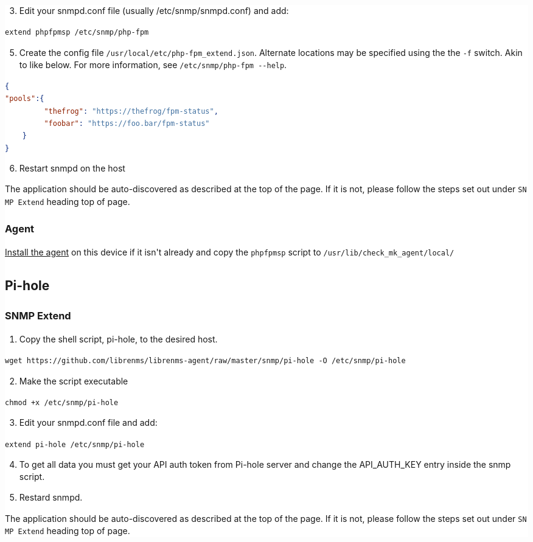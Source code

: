 3. Edit your snmpd.conf file (usually /etc/snmp/snmpd.conf) and add:
```
extend phpfpmsp /etc/snmp/php-fpm
```

5. Create the config file
   `/usr/local/etc/php-fpm_extend.json`. Alternate locations may be
   specified using the the `-f` switch. Akin to like below. For more
   information, see `/etc/snmp/php-fpm --help`.
```json
{
"pools":{
         "thefrog": "https://thefrog/fpm-status",
         "foobar": "https://foo.bar/fpm-status"
    }
}
```

6. Restart snmpd on the host

The application should be auto-discovered as described at the top of
the page. If it is not, please follow the steps set out under `SNMP
Extend` heading top of page.

### Agent
[Install the agent](Agent-Setup.md) on this device if it isn't already 
and copy the `phpfpmsp` script to `/usr/lib/check_mk_agent/local/`

## Pi-hole

### SNMP Extend

1. Copy the shell script, pi-hole, to the desired host.
```
wget https://github.com/librenms/librenms-agent/raw/master/snmp/pi-hole -O /etc/snmp/pi-hole
```

2. Make the script executable
```
chmod +x /etc/snmp/pi-hole
```

3. Edit your snmpd.conf file and add:
```
extend pi-hole /etc/snmp/pi-hole
```

4. To get all data you must get your API auth token from Pi-hole
server and change the API_AUTH_KEY entry inside the snmp script.

5. Restard snmpd.

The application should be auto-discovered as described at the top of
the page. If it is not, please follow the steps set out under `SNMP
Extend` heading top of page.
